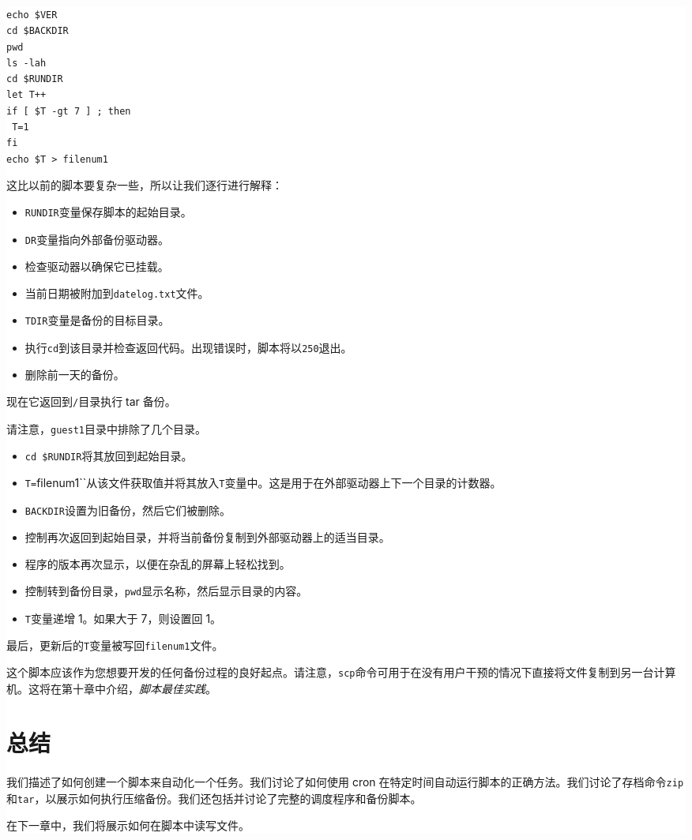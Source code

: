 ```
echo $VER
cd $BACKDIR
pwd
ls -lah
cd $RUNDIR
let T++
if [ $T -gt 7 ] ; then
 T=1
fi
echo $T > filenum1
```

这比以前的脚本要复杂一些，所以让我们逐行进行解释：

+   `RUNDIR`变量保存脚本的起始目录。

+   `DR`变量指向外部备份驱动器。

+   检查驱动器以确保它已挂载。

+   当前日期被附加到`datelog.txt`文件。

+   `TDIR`变量是备份的目标目录。

+   执行`cd`到该目录并检查返回代码。出现错误时，脚本将以`250`退出。

+   删除前一天的备份。

现在它返回到`/`目录执行 tar 备份。

请注意，`guest1`目录中排除了几个目录。

+   `cd $RUNDIR`将其放回到起始目录。

+   `T=`filenum1``从该文件获取值并将其放入`T`变量中。这是用于在外部驱动器上下一个目录的计数器。

+   `BACKDIR`设置为旧备份，然后它们被删除。

+   控制再次返回到起始目录，并将当前备份复制到外部驱动器上的适当目录。

+   程序的版本再次显示，以便在杂乱的屏幕上轻松找到。

+   控制转到备份目录，`pwd`显示名称，然后显示目录的内容。

+   `T`变量递增 1。如果大于 7，则设置回 1。

最后，更新后的`T`变量被写回`filenum1`文件。

这个脚本应该作为您想要开发的任何备份过程的良好起点。请注意，`scp`命令可用于在没有用户干预的情况下直接将文件复制到另一台计算机。这将在第十章中介绍，*脚本最佳实践*。

# 总结

我们描述了如何创建一个脚本来自动化一个任务。我们讨论了如何使用 cron 在特定时间自动运行脚本的正确方法。我们讨论了存档命令`zip`和`tar`，以展示如何执行压缩备份。我们还包括并讨论了完整的调度程序和备份脚本。

在下一章中，我们将展示如何在脚本中读写文件。
